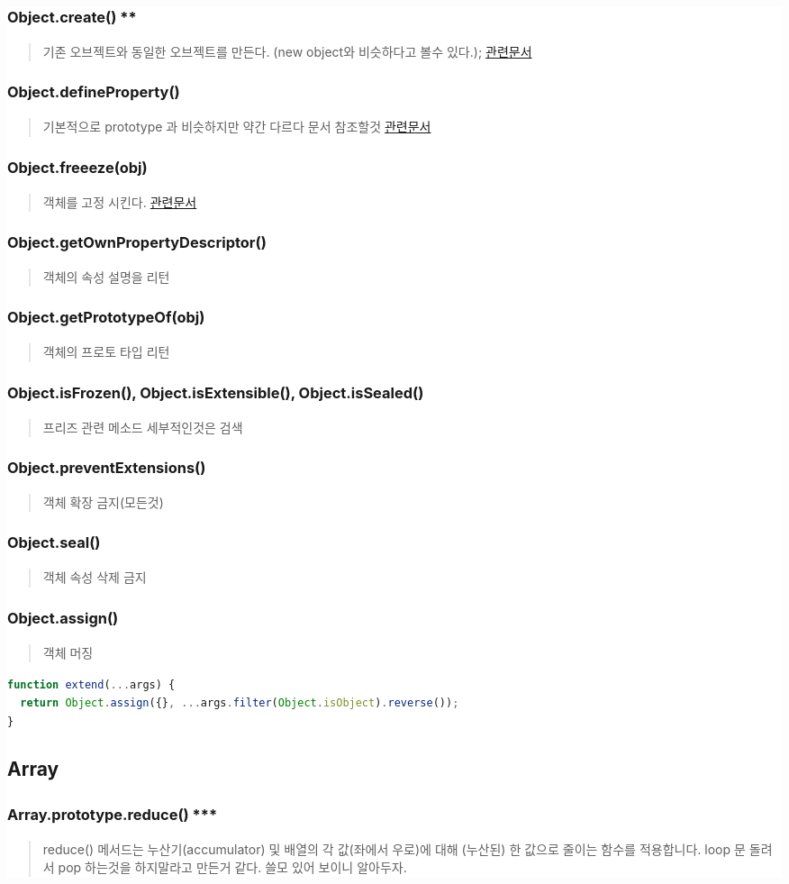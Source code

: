 ### Object.create() **

>기존 오브젝트와 동일한 오브젝트를 만든다. (new object와 비슷하다고 볼수 있다.);
[관련문서](https://developer.mozilla.org/ko/docs/Web/JavaScript/Guide/Inheritance_and_the_prototype_chain)

### Object.defineProperty()

>기본적으로 prototype 과 비슷하지만 약간 다르다 문서 참조할것
[관련문서](https://developer.mozilla.org/ko/docs/Web/JavaScript/Reference/Global_Objects/Object/defineProperty)

### Object.freeeze(obj)

>객체를 고정 시킨다.
[관련문서](https://developer.mozilla.org/ko/docs/Web/JavaScript/Reference/Global_Objects/Object/freeze)

### Object.getOwnPropertyDescriptor()

>객체의 속성 설명을 리턴

### Object.getPrototypeOf(obj)

>객체의 프로토 타입 리턴

### Object.isFrozen(), Object.isExtensible(), Object.isSealed()

>프리즈 관련 메소드 세부적인것은 검색

### Object.preventExtensions()

>객체 확장 금지(모든것)

### Object.seal()

>객체 속성 삭제 금지

### Object.assign()

> 객체 머징

```javascript
function extend(...args) {
  return Object.assign({}, ...args.filter(Object.isObject).reverse());
}
```

## Array

### Array.prototype.reduce() ***

>reduce() 메서드는 누산기(accumulator) 및 배열의 각 값(좌에서 우로)에 대해 (누산된) 한 값으로 줄이는 함수를 적용합니다. loop 문 돌려서 pop 하는것을 하지말라고 만든거 같다. 쓸모 있어 보이니 알아두자.
